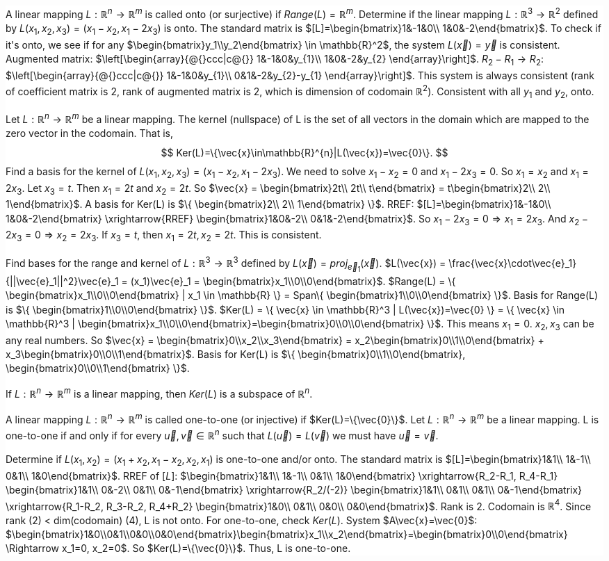 A linear mapping $L:\mathbb{R}^{n}\rightarrow\mathbb{R}^{m}$ is called onto (or surjective) if $Range(L)=\mathbb{R}^{m}.$
Determine if the linear mapping $L:\mathbb{R}^{3}\rightarrow\mathbb{R}^{2}$ defined by $L(x_{1},x_{2},x_{3})=(x_{1}-x_{2},x_{1}-2x_{3})$ is onto.
The standard matrix is $[L]=\begin{bmatrix}1&-1&0\\ 1&0&-2\end{bmatrix}$. To check if it's onto, we see if for any $\begin{bmatrix}y_1\\y_2\end{bmatrix} \in \mathbb{R}^2$, the system $L(\vec{x})=\vec{y}$ is consistent.
Augmented matrix: $\left[\begin{array}{@{}ccc|c@{}} 1&-1&0&y_{1}\\ 1&0&-2&y_{2} \end{array}\right]$.
$R_2-R_1 \rightarrow R_2$: $\left[\begin{array}{@{}ccc|c@{}} 1&-1&0&y_{1}\\ 0&1&-2&y_{2}-y_{1} \end{array}\right]$.
This system is always consistent (rank of coefficient matrix is 2, rank of augmented matrix is 2, which is dimension of codomain $\mathbb{R}^2$).
Consistent with all $y_1$ and $y_2$, onto.

Let $L:\mathbb{R}^{n}\rightarrow\mathbb{R}^{m}$ be a linear mapping. The kernel (nullspace) of L is the set of all vectors in the domain which are mapped to the zero vector in the codomain. That is,
$$ Ker(L)=\{\vec{x}\in\mathbb{R}^{n}|L(\vec{x})=\vec{0}\}. $$
Find a basis for the kernel of $L(x_{1},x_{2},x_{3})=(x_{1}-x_{2},x_{1}-2x_{3}).$
We need to solve $x_1-x_2=0$ and $x_1-2x_3=0$. So $x_1=x_2$ and $x_1=2x_3$.
Let $x_3=t$. Then $x_1=2t$ and $x_2=2t$.
So $\vec{x} = \begin{bmatrix}2t\\ 2t\\ t\end{bmatrix} = t\begin{bmatrix}2\\ 2\\ 1\end{bmatrix}$.
A basis for Ker(L) is $\{ \begin{bmatrix}2\\ 2\\ 1\end{bmatrix} \}$.
 RREF: $[L]=\begin{bmatrix}1&-1&0\\ 1&0&-2\end{bmatrix} \xrightarrow{RREF} \begin{bmatrix}1&0&-2\\ 0&1&-2\end{bmatrix}$.
So $x_1-2x_3=0 \Rightarrow x_1=2x_3$. And $x_2-2x_3=0 \Rightarrow x_2=2x_3$.
If $x_3=t$, then $x_1=2t, x_2=2t$. This is consistent.

Find bases for the range and kernel of $L:\mathbb{R}^{3}\rightarrow\mathbb{R}^{3}$ defined by $L(\vec{x})=proj_{\vec{e}_{1}}(\vec{x})$.
$L(\vec{x}) = \frac{\vec{x}\cdot\vec{e}_1}{||\vec{e}_1||^2}\vec{e}_1 = (x_1)\vec{e}_1 = \begin{bmatrix}x_1\\0\\0\end{bmatrix}$.
$Range(L) = \{ \begin{bmatrix}x_1\\0\\0\end{bmatrix} | x_1 \in \mathbb{R} \} = Span\{ \begin{bmatrix}1\\0\\0\end{bmatrix} \}$. Basis for Range(L) is $\{ \begin{bmatrix}1\\0\\0\end{bmatrix} \}$.
$Ker(L) = \{ \vec{x} \in \mathbb{R}^3 | L(\vec{x})=\vec{0} \} = \{ \vec{x} \in \mathbb{R}^3 | \begin{bmatrix}x_1\\0\\0\end{bmatrix}=\begin{bmatrix}0\\0\\0\end{bmatrix} \}$.
This means $x_1=0$. $x_2, x_3$ can be any real numbers.
So $\vec{x} = \begin{bmatrix}0\\x_2\\x_3\end{bmatrix} = x_2\begin{bmatrix}0\\1\\0\end{bmatrix} + x_3\begin{bmatrix}0\\0\\1\end{bmatrix}$.
Basis for Ker(L) is $\{ \begin{bmatrix}0\\1\\0\end{bmatrix}, \begin{bmatrix}0\\0\\1\end{bmatrix} \}$.

If $L:\mathbb{R}^{n}\rightarrow\mathbb{R}^{m}$ is a linear mapping, then $Ker(L)$ is a subspace of $\mathbb{R}^{n}$.

A linear mapping $L:\mathbb{R}^{n}\rightarrow\mathbb{R}^{m}$ is called one-to-one (or injective) if $Ker(L)=\{\vec{0}\}$.
Let $L:\mathbb{R}^{n}\rightarrow\mathbb{R}^{m}$ be a linear mapping. L is one-to-one if and only if for every $\vec{u}, \vec{v}\in\mathbb{R}^{n}$ such that $L(\vec{u})=L(\vec{v})$ we must have $\vec{u}=\vec{v}$.

Determine if $L(x_{1},x_{2})=(x_{1}+x_{2},x_{1}-x_{2},x_{2},x_{1})$ is one-to-one and/or onto.
The standard matrix is $[L]=\begin{bmatrix}1&1\\ 1&-1\\ 0&1\\ 1&0\end{bmatrix}$.
RREF of $[L]$:
$\begin{bmatrix}1&1\\ 1&-1\\ 0&1\\ 1&0\end{bmatrix} \xrightarrow{R_2-R_1, R_4-R_1} \begin{bmatrix}1&1\\ 0&-2\\ 0&1\\ 0&-1\end{bmatrix} \xrightarrow{R_2/(-2)} \begin{bmatrix}1&1\\ 0&1\\ 0&1\\ 0&-1\end{bmatrix} \xrightarrow{R_1-R_2, R_3-R_2, R_4+R_2} \begin{bmatrix}1&0\\ 0&1\\ 0&0\\ 0&0\end{bmatrix}$.
Rank is 2. Codomain is $\mathbb{R}^4$. Since rank (2) < dim(codomain) (4), L is not onto.
For one-to-one, check $Ker(L)$. System $A\vec{x}=\vec{0}$: $\begin{bmatrix}1&0\\0&1\\0&0\\0&0\end{bmatrix}\begin{bmatrix}x_1\\x_2\end{bmatrix}=\begin{bmatrix}0\\0\end{bmatrix} \Rightarrow x_1=0, x_2=0$.
So $Ker(L)=\{\vec{0}\}$. Thus, L is one-to-one.
